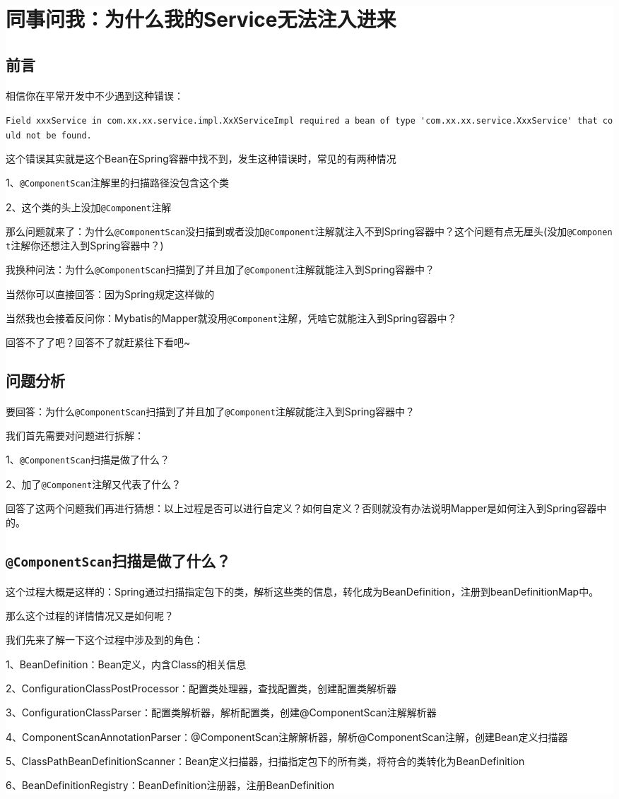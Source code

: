 # 同事问我：为什么我的Service无法注入进来

## 前言

相信你在平常开发中不少遇到这种错误：

```
Field xxxService in com.xx.xx.service.impl.XxXServiceImpl required a bean of type 'com.xx.xx.service.XxxService' that could not be found.
```

这个错误其实就是这个Bean在Spring容器中找不到，发生这种错误时，常见的有两种情况

1、`@ComponentScan`注解里的扫描路径没包含这个类

2、这个类的头上没加`@Component`注解

那么问题就来了：为什么`@ComponentScan`没扫描到或者没加`@Component`注解就注入不到Spring容器中？这个问题有点无厘头(没加`@Component`注解你还想注入到Spring容器中？)

我换种问法：为什么`@ComponentScan`扫描到了并且加了`@Component`注解就能注入到Spring容器中？

当然你可以直接回答：因为Spring规定这样做的

当然我也会接着反问你：Mybatis的Mapper就没用`@Component`注解，凭啥它就能注入到Spring容器中？

回答不了了吧？回答不了就赶紧往下看吧~

## 问题分析

要回答：为什么`@ComponentScan`扫描到了并且加了`@Component`注解就能注入到Spring容器中？

我们首先需要对问题进行拆解：

1、`@ComponentScan`扫描是做了什么？

2、加了`@Component`注解又代表了什么？

回答了这两个问题我们再进行猜想：以上过程是否可以进行自定义？如何自定义？否则就没有办法说明Mapper是如何注入到Spring容器中的。

## `@ComponentScan`扫描是做了什么？

这个过程大概是这样的：Spring通过扫描指定包下的类，解析这些类的信息，转化成为BeanDefinition，注册到beanDefinitionMap中。

那么这个过程的详情情况又是如何呢？

我们先来了解一下这个过程中涉及到的角色：

1、BeanDefinition：Bean定义，内含Class的相关信息

2、ConfigurationClassPostProcessor：配置类处理器，查找配置类，创建配置类解析器

3、ConfigurationClassParser：配置类解析器，解析配置类，创建@ComponentScan注解解析器

4、ComponentScanAnnotationParser：@ComponentScan注解解析器，解析@ComponentScan注解，创建Bean定义扫描器

5、ClassPathBeanDefinitionScanner：Bean定义扫描器，扫描指定包下的所有类，将符合的类转化为BeanDefinition

6、BeanDefinitionRegistry：BeanDefinition注册器，注册BeanDefinition
